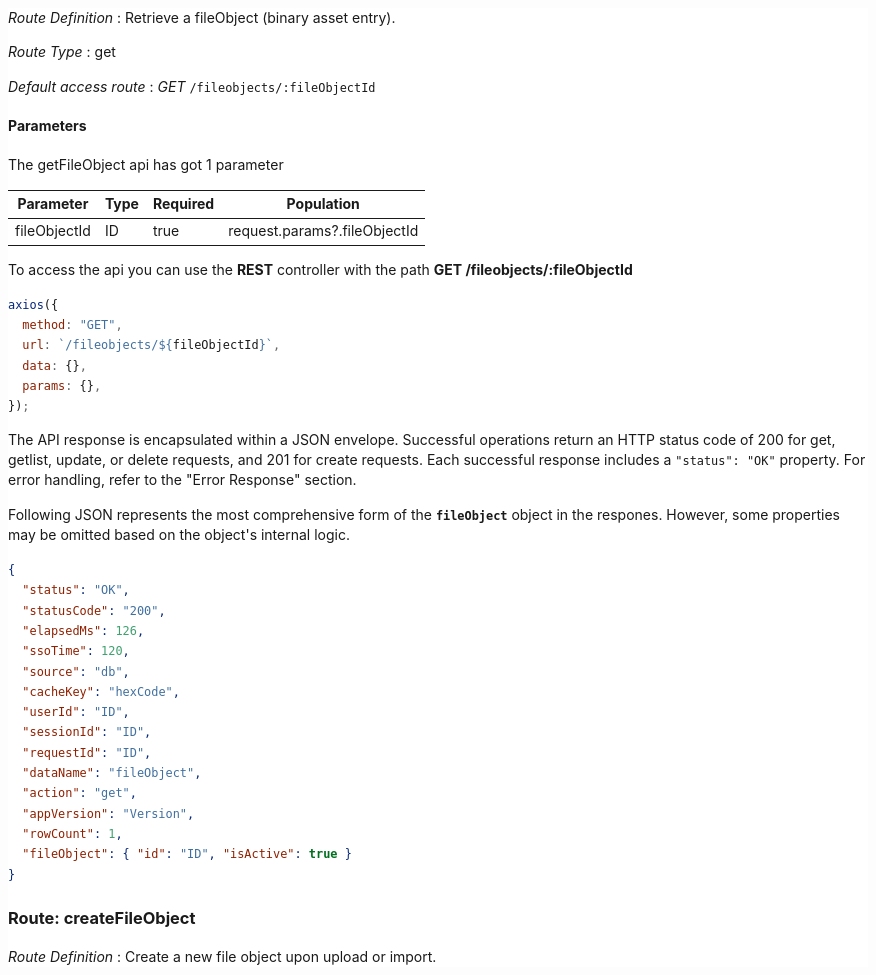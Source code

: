 _Route Definition_ : Retrieve a fileObject (binary asset entry).

_Route Type_ : get

_Default access route_ : _GET_ `/fileobjects/:fileObjectId`

#### Parameters

The getFileObject api has got 1 parameter

| Parameter    | Type | Required | Population                   |
| ------------ | ---- | -------- | ---------------------------- |
| fileObjectId | ID   | true     | request.params?.fileObjectId |

To access the api you can use the **REST** controller with the path **GET /fileobjects/:fileObjectId**

```js
axios({
  method: "GET",
  url: `/fileobjects/${fileObjectId}`,
  data: {},
  params: {},
});
```

The API response is encapsulated within a JSON envelope. Successful operations return an HTTP status code of 200 for get, getlist, update, or delete requests, and 201 for create requests. Each successful response includes a `"status": "OK"` property. For error handling, refer to the "Error Response" section.

Following JSON represents the most comprehensive form of the **`fileObject`** object in the respones. However, some properties may be omitted based on the object's internal logic.

```json
{
  "status": "OK",
  "statusCode": "200",
  "elapsedMs": 126,
  "ssoTime": 120,
  "source": "db",
  "cacheKey": "hexCode",
  "userId": "ID",
  "sessionId": "ID",
  "requestId": "ID",
  "dataName": "fileObject",
  "action": "get",
  "appVersion": "Version",
  "rowCount": 1,
  "fileObject": { "id": "ID", "isActive": true }
}
```

### Route: createFileObject

_Route Definition_ : Create a new file object upon upload or import.
